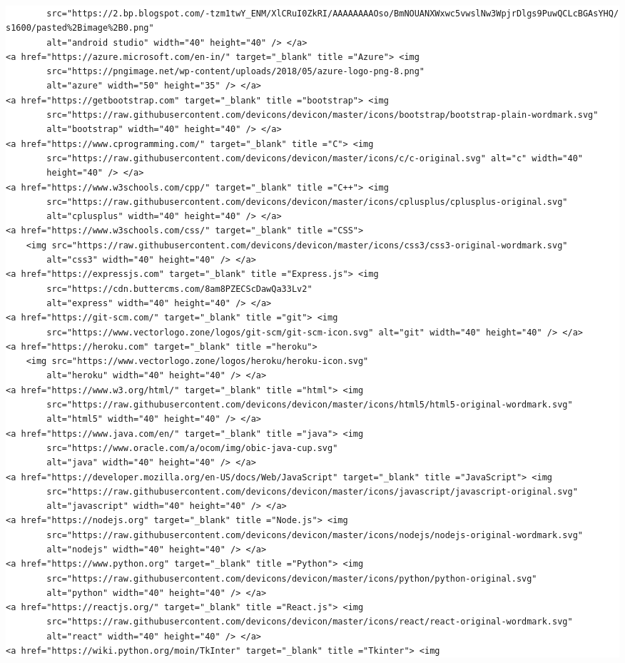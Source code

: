             src="https://2.bp.blogspot.com/-tzm1twY_ENM/XlCRuI0ZkRI/AAAAAAAAOso/BmNOUANXWxwc5vwslNw3WpjrDlgs9PuwQCLcBGAsYHQ/s1600/pasted%2Bimage%2B0.png"
            alt="android studio" width="40" height="40" /> </a>
    <a href="https://azure.microsoft.com/en-in/" target="_blank" title ="Azure"> <img
            src="https://pngimage.net/wp-content/uploads/2018/05/azure-logo-png-8.png"
            alt="azure" width="50" height="35" /> </a>
    <a href="https://getbootstrap.com" target="_blank" title ="bootstrap"> <img
            src="https://raw.githubusercontent.com/devicons/devicon/master/icons/bootstrap/bootstrap-plain-wordmark.svg"
            alt="bootstrap" width="40" height="40" /> </a>
    <a href="https://www.cprogramming.com/" target="_blank" title ="C"> <img
            src="https://raw.githubusercontent.com/devicons/devicon/master/icons/c/c-original.svg" alt="c" width="40"
            height="40" /> </a>
    <a href="https://www.w3schools.com/cpp/" target="_blank" title ="C++"> <img
            src="https://raw.githubusercontent.com/devicons/devicon/master/icons/cplusplus/cplusplus-original.svg"
            alt="cplusplus" width="40" height="40" /> </a>
    <a href="https://www.w3schools.com/css/" target="_blank" title ="CSS">
        <img src="https://raw.githubusercontent.com/devicons/devicon/master/icons/css3/css3-original-wordmark.svg"
            alt="css3" width="40" height="40" /> </a>
    <a href="https://expressjs.com" target="_blank" title ="Express.js"> <img
            src="https://cdn.buttercms.com/8am8PZECScDawQa33Lv2"
            alt="express" width="40" height="40" /> </a>
    <a href="https://git-scm.com/" target="_blank" title ="git"> <img
            src="https://www.vectorlogo.zone/logos/git-scm/git-scm-icon.svg" alt="git" width="40" height="40" /> </a>
    <a href="https://heroku.com" target="_blank" title ="heroku"> 
        <img src="https://www.vectorlogo.zone/logos/heroku/heroku-icon.svg"
            alt="heroku" width="40" height="40" /> </a>
    <a href="https://www.w3.org/html/" target="_blank" title ="html"> <img
            src="https://raw.githubusercontent.com/devicons/devicon/master/icons/html5/html5-original-wordmark.svg"
            alt="html5" width="40" height="40" /> </a>
    <a href="https://www.java.com/en/" target="_blank" title ="java"> <img
            src="https://www.oracle.com/a/ocom/img/obic-java-cup.svg"
            alt="java" width="40" height="40" /> </a>
    <a href="https://developer.mozilla.org/en-US/docs/Web/JavaScript" target="_blank" title ="JavaScript"> <img
            src="https://raw.githubusercontent.com/devicons/devicon/master/icons/javascript/javascript-original.svg"
            alt="javascript" width="40" height="40" /> </a>
    <a href="https://nodejs.org" target="_blank" title ="Node.js"> <img
            src="https://raw.githubusercontent.com/devicons/devicon/master/icons/nodejs/nodejs-original-wordmark.svg"
            alt="nodejs" width="40" height="40" /> </a>
    <a href="https://www.python.org" target="_blank" title ="Python"> <img
            src="https://raw.githubusercontent.com/devicons/devicon/master/icons/python/python-original.svg"
            alt="python" width="40" height="40" /> </a>
    <a href="https://reactjs.org/" target="_blank" title ="React.js"> <img
            src="https://raw.githubusercontent.com/devicons/devicon/master/icons/react/react-original-wordmark.svg"
            alt="react" width="40" height="40" /> </a>
    <a href="https://wiki.python.org/moin/TkInter" target="_blank" title ="Tkinter"> <img